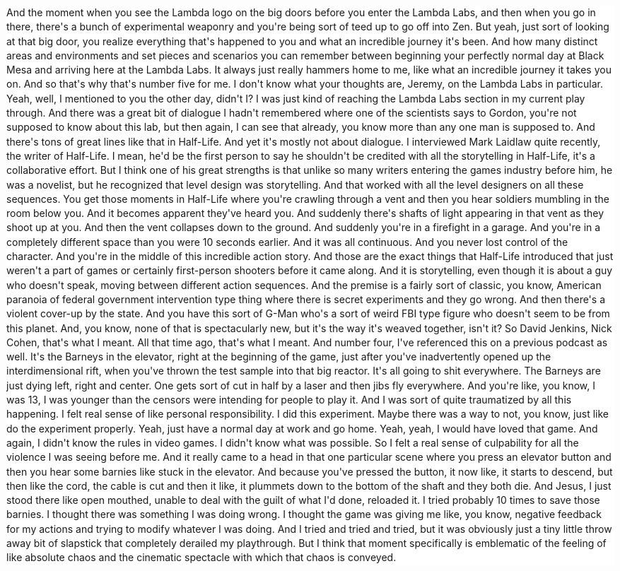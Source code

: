 And the moment when you see the Lambda logo on the big doors before you enter the Lambda Labs, and then when you go in there, there's a bunch of experimental weaponry and you're being sort of teed up to go off into Zen. But yeah, just sort of looking at that big door, you realize everything that's happened to you and what an incredible journey it's been. And how many distinct areas and environments and set pieces and scenarios you can remember between beginning your perfectly normal day at Black Mesa and arriving here at the Lambda Labs.
It always just really hammers home to me, like what an incredible journey it takes you on. And so that's why that's number five for me. I don't know what your thoughts are, Jeremy, on the Lambda Labs in particular.
Yeah, well, I mentioned to you the other day, didn't I? I was just kind of reaching the Lambda Labs section in my current play through. And there was a great bit of dialogue I hadn't remembered where one of the scientists says to Gordon, you're not supposed to know about this lab, but then again, I can see that already, you know more than any one man is supposed to.
And there's tons of great lines like that in Half-Life. And yet it's mostly not about dialogue. I interviewed Mark Laidlaw quite recently, the writer of Half-Life.
I mean, he'd be the first person to say he shouldn't be credited with all the storytelling in Half-Life, it's a collaborative effort. But I think one of his great strengths is that unlike so many writers entering the games industry before him, he was a novelist, but he recognized that level design was storytelling. And that worked with all the level designers on all these sequences.
You get those moments in Half-Life where you're crawling through a vent and then you hear soldiers mumbling in the room below you. And it becomes apparent they've heard you. And suddenly there's shafts of light appearing in that vent as they shoot up at you.
And then the vent collapses down to the ground. And suddenly you're in a firefight in a garage. And you're in a completely different space than you were 10 seconds earlier.
And it was all continuous. And you never lost control of the character. And you're in the middle of this incredible action story.
And those are the exact things that Half-Life introduced that just weren't a part of games or certainly first-person shooters before it came along. And it is storytelling, even though it is about a guy who doesn't speak, moving between different action sequences. And the premise is a fairly sort of classic, you know, American paranoia of federal government intervention type thing where there is secret experiments and they go wrong.
And then there's a violent cover-up by the state. And you have this sort of G-Man who's a sort of weird FBI type figure who doesn't seem to be from this planet. And, you know, none of that is spectacularly new, but it's the way it's weaved together, isn't it?
So David Jenkins, Nick Cohen, that's what I meant.
All that time ago, that's what I meant. And number four, I've referenced this on a previous podcast as well. It's the Barneys in the elevator, right at the beginning of the game, just after you've inadvertently opened up the interdimensional rift, when you've thrown the test sample into that big reactor.
It's all going to shit everywhere. The Barneys are just dying left, right and center. One gets sort of cut in half by a laser and then jibs fly everywhere.
And you're like, you know, I was 13, I was younger than the censors were intending for people to play it. And I was sort of quite traumatized by all this happening. I felt real sense of like personal responsibility.
I did this experiment. Maybe there was a way to not, you know, just like do the experiment properly.
Yeah, just have a normal day at work and go home.
Yeah, yeah, I would have loved that game. And again, I didn't know the rules in video games. I didn't know what was possible.
So I felt a real sense of culpability for all the violence I was seeing before me. And it really came to a head in that one particular scene where you press an elevator button and then you hear some barnies like stuck in the elevator. And because you've pressed the button, it now like, it starts to descend, but then like the cord, the cable is cut and then it like, it plummets down to the bottom of the shaft and they both die.
And Jesus, I just stood there like open mouthed, unable to deal with the guilt of what I'd done, reloaded it. I tried probably 10 times to save those barnies. I thought there was something I was doing wrong.
I thought the game was giving me like, you know, negative feedback for my actions and trying to modify whatever I was doing. And I tried and tried and tried, but it was obviously just a tiny little throw away bit of slapstick that completely derailed my playthrough. But I think that moment specifically is emblematic of the feeling of like absolute chaos and the cinematic spectacle with which that chaos is conveyed.